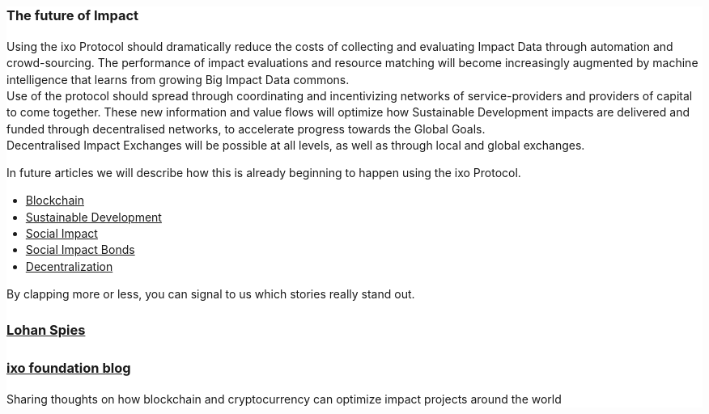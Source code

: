 ### The future of Impact

Using the ixo Protocol should dramatically reduce the costs of collecting and
evaluating Impact Data through automation and crowd-sourcing. The performance of
impact evaluations and resource matching will become increasingly augmented by
machine intelligence that learns from growing Big Impact Data commons. <br> Use
of the protocol should spread through coordinating and incentivizing networks of
service-providers and providers of capital to come together. These new
information and value flows will optimize how Sustainable Development impacts
are delivered and funded through decentralised networks, to accelerate progress
towards the Global Goals.<br> Decentralised Impact Exchanges will be possible at
all levels, as well as through local and global exchanges.

In future articles we will describe how this is already beginning to happen
using the ixo Protocol.

* [Blockchain](https://medium.com/tag/blockchain?source=post)
* [Sustainable
Development](https://medium.com/tag/sustainable-development?source=post)
* [Social Impact](https://medium.com/tag/social-impact?source=post)
* [Social Impact Bonds](https://medium.com/tag/social-impact-bonds?source=post)
* [Decentralization](https://medium.com/tag/decentralization?source=post)

By clapping more or less, you can signal to us which stories really stand out.

### [Lohan Spies](https://medium.com/@eax)

### [ixo foundation blog](https://medium.com/ixo-foundation-blog?source=footer_card)

Sharing thoughts on how blockchain and cryptocurrency can optimize impact
projects around the world
